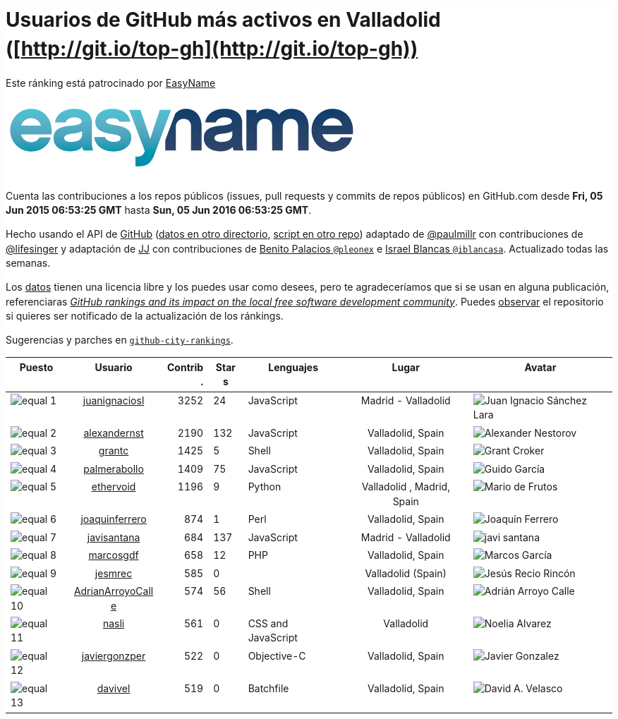 
# Usuarios de GitHub más activos en Valladolid ([http://git.io/top-gh](http://git.io/top-gh))



Este ránking está patrocinado por [EasyName](https://www.easyname.com/es)

<a href='https://www.easyname.com/es'><img src='https://raw.githubusercontent.com/JJ/top-github-users-data/master/img/easyname_500px.png' alt='logo patrocinador'></a>


  Cuenta las contribuciones a los repos públicos (issues, pull requests y commits de repos públicos) en GitHub.com desde  **Fri, 05 Jun 2015 06:53:25 GMT** hasta **Sun, 05 Jun 2016 06:53:25 GMT**.

  Hecho usando el API de [GitHub](http://github.com) ([datos en otro directorio](https://github.com/JJ/top-github-users-data/tree/master/data), [script en otro repo](https://github.com/JJ/github-city-rankings/blob/master/get-city.coffee)) adaptado de [@paulmillr](https://github.com/paulmillr) con contribuciones de [@lifesinger](https://github.com/lifesinger) y adaptación de [JJ](http://jj.github.io) con contribuciones de [Benito Palacios `@pleonex`](http://github.com/pleonex) e [Israel Blancas `@iblancasa`](https://github.com/iblancasa). Actualizado todas las semanas.

  Los [datos](https://github.com/JJ/top-github-users-data/tree/master/data) tienen una licencia libre y los puedes usar como desees, pero te agradeceríamos que si se usan en alguna publicación, referenciaras [*GitHub rankings and its impact on the local free software development community*](https://thewinnower.com/papers/github-rankings-and-its-impact-on-the-local-free-software-development-community). Puedes [observar](https://github.com/JJ/top-github-users-data/subscription) el repositorio si quieres ser notificado de la actualización de los ránkings.

  Sugerencias y parches en [`github-city-rankings`](http://github.com/JJ/github-city-rankings).


| Puesto   |  Usuario  |Contrib.| Stars | Lenguajes   |      Lugar      |  Avatar  |
|----------|:---------:|-------:|-------|-------------|:---------------:|----------|
|![equal](https://raw.githubusercontent.com/JJ/github-city-rankings/master/img/equal.gif) 1 | [juanignaciosl](https://github.com/juanignaciosl) | 3252 | 24 | JavaScript | Madrid - Valladolid | <img src='https://avatars1.githubusercontent.com/u/932968?v=3&s=64' width="64" title='Juan Ignacio Sánchez Lara'> |
|![equal](https://raw.githubusercontent.com/JJ/github-city-rankings/master/img/equal.gif) 2 | [alexandernst](https://github.com/alexandernst) | 2190 | 132 | JavaScript | Valladolid, Spain | <img src='https://avatars2.githubusercontent.com/u/89727?v=3&s=64' width="64" title='Alexander Nestorov'> |
|![equal](https://raw.githubusercontent.com/JJ/github-city-rankings/master/img/equal.gif) 3 | [grantc](https://github.com/grantc) | 1425 | 5 | Shell | Valladolid, Spain | <img src='https://avatars1.githubusercontent.com/u/289560?v=3&s=64' width="64" title='Grant Croker'> |
|![equal](https://raw.githubusercontent.com/JJ/github-city-rankings/master/img/equal.gif) 4 | [palmerabollo](https://github.com/palmerabollo) | 1409 | 75 | JavaScript | Valladolid, Spain | <img src='https://avatars2.githubusercontent.com/u/673420?v=3&s=64' width="64" title='Guido García'> |
|![equal](https://raw.githubusercontent.com/JJ/github-city-rankings/master/img/equal.gif) 5 | [ethervoid](https://github.com/ethervoid) | 1196 | 9 | Python | Valladolid , Madrid, Spain | <img src='https://avatars2.githubusercontent.com/u/741240?v=3&s=64' width="64" title='Mario de Frutos'> |
|![equal](https://raw.githubusercontent.com/JJ/github-city-rankings/master/img/equal.gif) 6 | [joaquinferrero](https://github.com/joaquinferrero) | 874 | 1 | Perl | Valladolid, Spain | <img src='https://avatars1.githubusercontent.com/u/250681?v=3&s=64' width="64" title='Joaquín Ferrero'> |
|![equal](https://raw.githubusercontent.com/JJ/github-city-rankings/master/img/equal.gif) 7 | [javisantana](https://github.com/javisantana) | 684 | 137 | JavaScript | Madrid - Valladolid | <img src='https://avatars1.githubusercontent.com/u/30147?v=3&s=64' width="64" title='javi santana'> |
|![equal](https://raw.githubusercontent.com/JJ/github-city-rankings/master/img/equal.gif) 8 | [marcosgdf](https://github.com/marcosgdf) | 658 | 12 | PHP | Valladolid, Spain | <img src='https://avatars2.githubusercontent.com/u/168744?v=3&s=64' width="64" title='Marcos García'> |
|![equal](https://raw.githubusercontent.com/JJ/github-city-rankings/master/img/equal.gif) 9 | [jesmrec](https://github.com/jesmrec) | 585 | 0 |  | Valladolid (Spain) | <img src='https://avatars1.githubusercontent.com/u/14894746?v=3&s=64' width="64" title='Jesús Recio Rincón'> |
|![equal](https://raw.githubusercontent.com/JJ/github-city-rankings/master/img/equal.gif) 10 | [AdrianArroyoCalle](https://github.com/AdrianArroyoCalle) | 574 | 56 | Shell | Valladolid, Spain | <img src='https://avatars1.githubusercontent.com/u/3681517?v=3&s=64' width="64" title='Adrián Arroyo Calle'> |
|![equal](https://raw.githubusercontent.com/JJ/github-city-rankings/master/img/equal.gif) 11 | [nasli](https://github.com/nasli) | 561 | 0 | CSS and JavaScript | Valladolid | <img src='https://avatars2.githubusercontent.com/u/6570505?v=3&s=64' width="64" title='Noelia Alvarez'> |
|![equal](https://raw.githubusercontent.com/JJ/github-city-rankings/master/img/equal.gif) 12 | [javiergonzper](https://github.com/javiergonzper) | 522 | 0 | Objective-C | Valladolid, Spain | <img src='https://avatars2.githubusercontent.com/u/1815050?v=3&s=64' width="64" title='Javier Gonzalez'> |
|![equal](https://raw.githubusercontent.com/JJ/github-city-rankings/master/img/equal.gif) 13 | [davivel](https://github.com/davivel) | 519 | 0 | Batchfile | Valladolid, Spain | <img src='https://avatars3.githubusercontent.com/u/2225614?v=3&s=64' width="64" title='David A. Velasco'> |